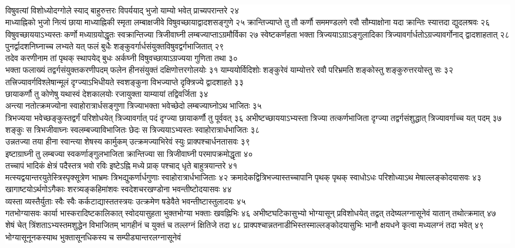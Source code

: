 विषुवत्यां विशोध्योदग्गोले स्याद् बाहुरुत्तरः
विपर्ययाद् भुजो याम्यो भवेत् प्राच्यपरान्तरे २४   
माध्याह्निको भुजो
नित्यं छाया माध्याह्निकी स्मृता लम्बाक्षजीवे
विषुवच्छायाद्वादशसङ्गुणे २५
क्रान्तिज्याप्ते तु तौ कर्णौ सममण्डलगे रवौ
सौम्याक्षोना यदा क्रान्तिः स्यात्तदा द्युदलश्रवः
२६   
विषुवच्छाययाऽभ्यस्तः कर्णो मध्याग्रयोद्धृतः स्वक्रान्तिज्या
त्रिजीवाघ्नी लम्बज्याप्ताऽग्रमौर्विका २७
स्वेष्टकर्णहता भक्ता त्रिज्ययाऽग्राऽङ्गुलादिका
त्रिज्यावर्गार्धतोऽग्रज्यावर्गोनाद् द्वादशाहतात् २८
पुनर्द्वादशनिघ्नाच्च लभ्यते यत् फलं
बुधैः शङ्कुवर्गार्धसंयुक्तविषुवद्वर्गभाजितात् २९   
तदेव करणीनाम तां
पृथक् स्थापयेद् बुधः अर्कघ्नी विषुवच्छायाऽग्रज्यया गुणिता तथा ३०   
भक्ता
फलाख्यं तद्वर्गसंयुक्तकरणीपदम् फलेन हीनसंयुक्तं दक्षिणोत्तरगोलयोः ३१
याम्ययोर्विदिशोः शङ्कुरेवं याम्योत्तरे रवौ परिभ्रमति शङ्कोस्तु
शङ्कुरुत्तरयोस्तु सः ३२   
तत्त्रिज्यावर्गविश्लेषान्मूलं
दृग्ज्याऽभिधीयते स्वशङ्कुना विभज्याप्ते
दृक्त्रिज्ये द्वादशाहते ३३   
छायाकर्णौ तु कोणेषु यथास्वं देशकालयोः
रजायुक्ता याम्यायां तद्विवर्जिता ३४   
अन्त्या नतोत्क्रमज्योना
स्वाहोरात्रार्धसङ्गुणा त्रिज्याभक्ता भवेच्छेदो
लम्बज्याघ्नोऽथ भाजितः ३५   
त्रिभज्यया भवेच्छङ्कुस्तद्वर्गं
परिशोधयेत् त्रिज्यावर्गात् पदं दृग्ज्या छायाकर्णौ तु पूर्ववत् ३६
अभीष्टच्छाययाऽभ्यस्ता त्रिज्या तत्कर्णभाजिता दृग्ज्या
तद्वर्गसंशुद्धात् त्रिज्यावर्गाच्च यत् पदम् ३७   
शङ्कुः स
त्रिभजीवाघ्नः स्वलम्बज्याविभाजितः छेदः स
त्रिज्ययाऽभ्यस्तः स्वाहोरात्रार्धभाजितः ३८   
उन्नतज्या
तया हीना स्वान्त्या शेषस्य कार्मुकम् उत्क्रमज्याभिरेवं स्युः
प्राक्पश्चार्धनतासवः ३९   
इष्टाग्राघ्नी तु
लम्बज्या स्वकर्णाङ्गुलभाजिता क्रान्तिज्या सा
त्रिजीवाघ्नी परमापक्रमोद्धृता ४०   
तच्चापं भादिकं
क्षेत्रं पदैस्तत्र भवो रविः इष्टेऽह्नि मध्ये प्राक् पश्चाद् धृते
बाहुत्रयान्तरे ४१   
मत्स्यद्वयान्तरयुतेस्त्रिस्पृक्सूत्रेण
भाभ्रमः त्रिभद्युकर्णार्धगुणाः स्वाहोरात्रार्धभाजिताः ४२
क्रमादेकद्वित्रिभज्यास्तच्चापानि पृथक् पृथक् स्वाधोऽधः
परिशोध्याऽथ मेषाल्लङ्कोदयासवः ४३   
खागाष्टयोऽर्थगोऽगैकाः
शरत्र्यङ्कहिमांशवः स्वदेशचरखण्डोना
भवन्तीष्टोदयासवः ४४   
व्यस्ता व्यस्तैर्युताः स्वैः
स्वैः कर्कटाद्यास्ततस्त्रयः उत्क्रमेण षडेवैते
भवन्तीष्टास्तुलादयः ४५   
गतभोग्यासवः
कार्या भास्करादिष्टकालिकात् स्वोदयासुहता भुक्तभोग्या भक्ताः खवह्निभिः ४६
अभीष्टघटिकासुभ्यो भोग्यासून् प्रविशोधयेत् तद्वत् तदेष्यलग्नासूनेवं
यातान् तथोत्क्रमात् ४७   
शेषं चेत् त्रिंशताऽभ्यस्तमशुद्धेन
विभाजितम् भागहीनं च युक्तं च तल्लग्नं क्षितिजे तदा ४८
प्राक्पश्चान्नतनाडीभिस्तस्माल्लङ्कोदयासुभिः भानौ
क्षयधने कृत्वा मध्यलग्नं तदा भवेत् ४९   
भोग्यासूनूनकस्याथ
भुक्तासूनधिकस्य च सम्पीड्यान्तरलग्नासूनेवं